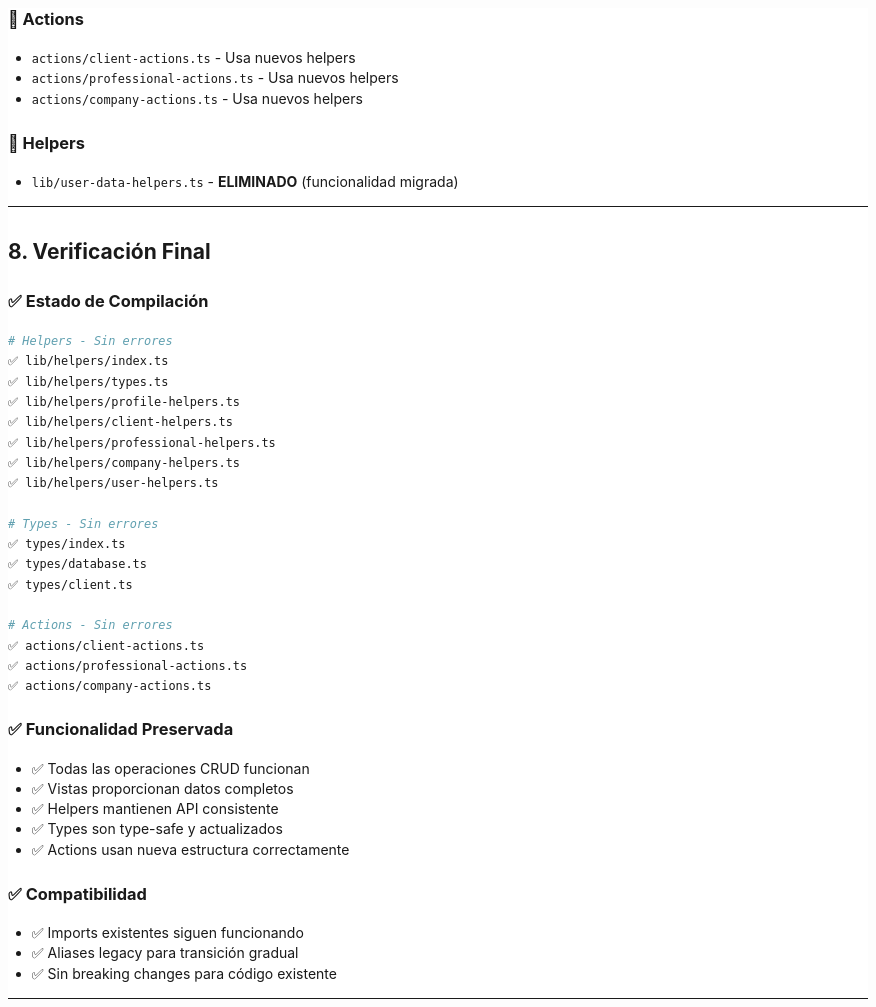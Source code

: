 ### 🔄 Actions

- `actions/client-actions.ts` - Usa nuevos helpers
- `actions/professional-actions.ts` - Usa nuevos helpers
- `actions/company-actions.ts` - Usa nuevos helpers

### 🔄 Helpers

- `lib/user-data-helpers.ts` - **ELIMINADO** (funcionalidad migrada)

---

## 8. Verificación Final

### ✅ Estado de Compilación

```bash
# Helpers - Sin errores
✅ lib/helpers/index.ts
✅ lib/helpers/types.ts
✅ lib/helpers/profile-helpers.ts
✅ lib/helpers/client-helpers.ts
✅ lib/helpers/professional-helpers.ts
✅ lib/helpers/company-helpers.ts
✅ lib/helpers/user-helpers.ts

# Types - Sin errores
✅ types/index.ts
✅ types/database.ts
✅ types/client.ts

# Actions - Sin errores
✅ actions/client-actions.ts
✅ actions/professional-actions.ts
✅ actions/company-actions.ts
```

### ✅ Funcionalidad Preservada

- ✅ Todas las operaciones CRUD funcionan
- ✅ Vistas proporcionan datos completos
- ✅ Helpers mantienen API consistente
- ✅ Types son type-safe y actualizados
- ✅ Actions usan nueva estructura correctamente

### ✅ Compatibilidad

- ✅ Imports existentes siguen funcionando
- ✅ Aliases legacy para transición gradual
- ✅ Sin breaking changes para código existente

---
